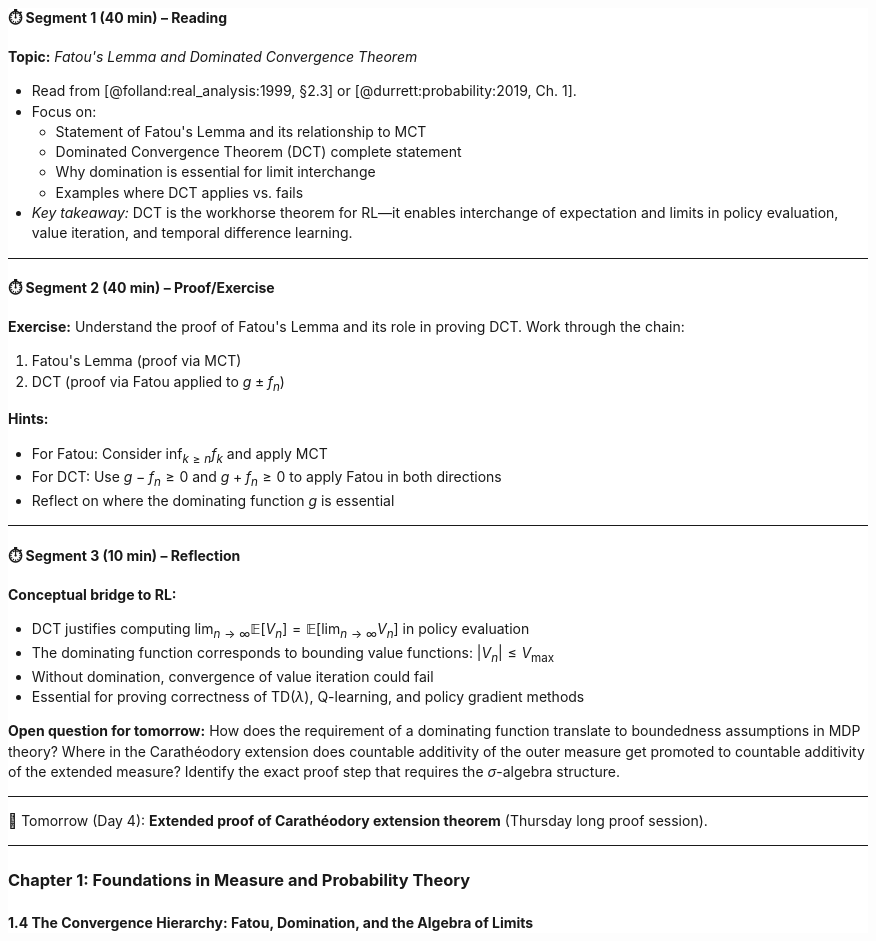 
#### **⏱️ Segment 1 (40 min) – Reading**

**Topic:** _Fatou's Lemma and Dominated Convergence Theorem_

- Read from [@folland:real_analysis:1999, §2.3] or [@durrett:probability:2019, Ch. 1].
- Focus on:
    - Statement of Fatou's Lemma and its relationship to MCT
    - Dominated Convergence Theorem (DCT) complete statement
    - Why domination is essential for limit interchange
    - Examples where DCT applies vs. fails
- _Key takeaway:_ DCT is the workhorse theorem for RL—it enables interchange of expectation and limits in policy evaluation, value iteration, and temporal difference learning.

---

#### **⏱️ Segment 2 (40 min) – Proof/Exercise**

**Exercise:**
Understand the proof of Fatou's Lemma and its role in proving DCT. Work through the chain:
1. Fatou's Lemma (proof via MCT)
2. DCT (proof via Fatou applied to $g \pm f_n$)

**Hints:**
- For Fatou: Consider $\inf_{k \geq n} f_k$ and apply MCT
- For DCT: Use $g - f_n \geq 0$ and $g + f_n \geq 0$ to apply Fatou in both directions
- Reflect on where the dominating function $g$ is essential

---

#### **⏱️ Segment 3 (10 min) – Reflection**

**Conceptual bridge to RL:**
- DCT justifies computing $\lim_{n \to \infty} \mathbb{E}[V_n] = \mathbb{E}[\lim_{n \to \infty} V_n]$ in policy evaluation
- The dominating function corresponds to bounding value functions: $|V_n| \leq V_{\max}$
- Without domination, convergence of value iteration could fail
- Essential for proving correctness of TD($\lambda$), Q-learning, and policy gradient methods

**Open question for tomorrow:**
How does the requirement of a dominating function translate to boundedness assumptions in MDP theory? Where in the Carathéodory extension does countable additivity of the outer measure get promoted to countable additivity of the extended measure? Identify the exact proof step that requires the $\sigma$-algebra structure.

---

📅 Tomorrow (Day 4): **Extended proof of Carathéodory extension theorem** (Thursday long proof session).

---

### **Chapter 1: Foundations in Measure and Probability Theory**

#### **1.4 The Convergence Hierarchy: Fatou, Domination, and the Algebra of Limits**

